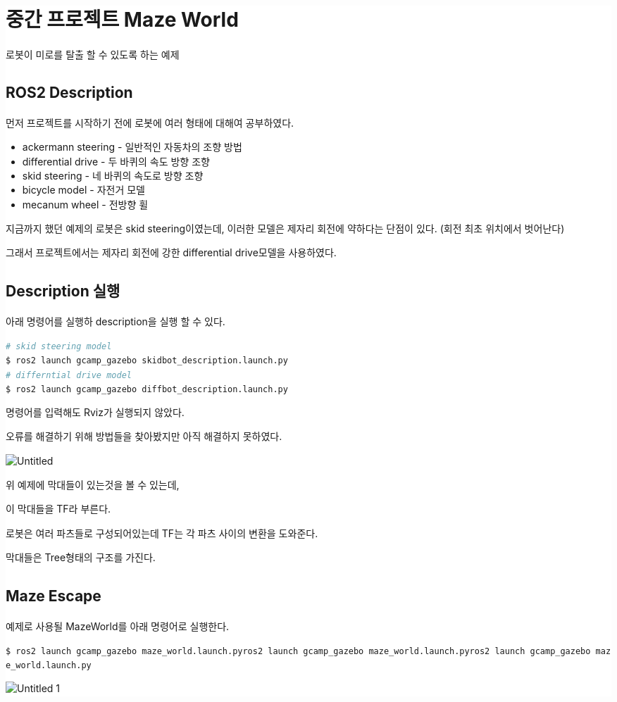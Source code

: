 # 중간 프로젝트 Maze World

로봇이 미로를 탈출 할 수 있도록 하는 예제

## ROS2 Description

먼저 프로젝트를 시작하기 전에 로봇에 여러 형태에 대해여 공부하였다.

- ackermann steering - 일반적인 자동차의 조향 방법
- differential drive - 두 바퀴의 속도 방향 조향
- skid steering - 네 바퀴의 속도로 방향 조향
- bicycle model - 자전거 모델
- mecanum wheel - 전방향 휠

지금까지 했던 예제의 로봇은 skid steering이였는데, 이러한 모델은 제자리 회전에 약하다는 단점이 있다. (회전 최초 위치에서 벗어난다)

그래서 프로젝트에서는 제자리 회전에 강한 differential drive모델을 사용하였다.

## Description 실행

아래 명령어를 실행하 description을 실행 할 수 있다.

```bash
# skid steering model
$ ros2 launch gcamp_gazebo skidbot_description.launch.py
# differntial drive model
$ ros2 launch gcamp_gazebo diffbot_description.launch.py
```

명령어를 입력해도 Rviz가 실행되지 않았다.

오류를 해결하기 위해 방법들을 찾아봤지만 아직 해결하지 못하였다.

![Untitled](https://user-images.githubusercontent.com/80799025/180639087-7f3bc012-30d2-43f6-9699-1de046a4fe33.png)

위 예제에 막대들이 있는것을 볼 수 있는데,

이 막대들을 TF라 부른다.

로봇은 여러 파츠들로 구성되어있는데 TF는 각 파츠 사이의 변환을 도와준다.

막대들은 Tree형태의 구조를 가진다.
</br>

## Maze Escape

예제로 사용될 MazeWorld를 아래 명령어로 실행한다.

```python
$ ros2 launch gcamp_gazebo maze_world.launch.pyros2 launch gcamp_gazebo maze_world.launch.pyros2 launch gcamp_gazebo maze_world.launch.py
```

![Untitled 1](https://user-images.githubusercontent.com/80799025/180639089-da605955-3074-47c0-8cfb-25485c24fa60.png)
